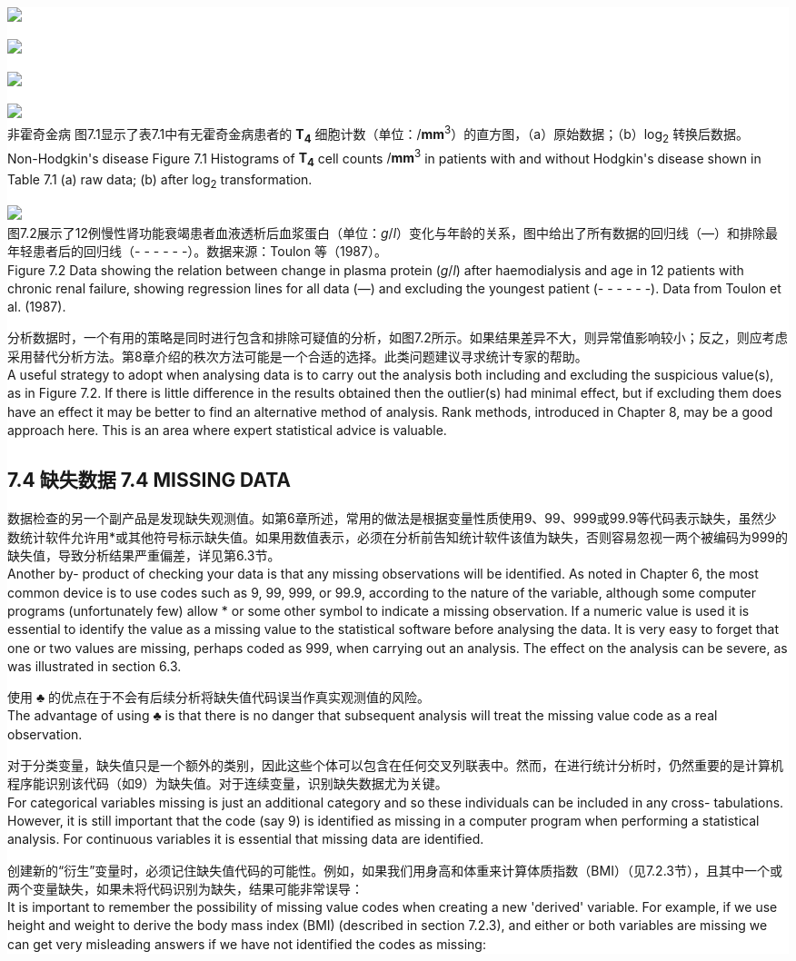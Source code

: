 ![](https://cdn-mineru.openxlab.org.cn/extract/77a6b115-a348-4fd3-8d0d-227011c94856/a15eb2e7161a87304c0db40de67300a9af9ede693ec79eae06632b25c8876dbb.jpg)  

![](https://cdn-mineru.openxlab.org.cn/extract/77a6b115-a348-4fd3-8d0d-227011c94856/118fe1880328f50cd052300324e2524494c3b9f3c7a2475f9593145d8bf96ca9.jpg)  

![](https://cdn-mineru.openxlab.org.cn/extract/77a6b115-a348-4fd3-8d0d-227011c94856/11951e3807cdc3a91e589bbff322ba85cff963b39ac72ace980cca1a224a715d.jpg)  

![](https://cdn-mineru.openxlab.org.cn/extract/77a6b115-a348-4fd3-8d0d-227011c94856/fe5c0e28013aecf4faaa93e07fa401c90fea52b261f7151d4c613b532c74eac9.jpg)  
非霍奇金病 图7.1显示了表7.1中有无霍奇金病患者的 $\mathbf{T_{4}}$ 细胞计数（单位：$/\mathbf{mm}^{3}$）的直方图，（a）原始数据；（b）$\log_{2}$ 转换后数据。  
Non-Hodgkin's disease  Figure 7.1 Histograms of  $\mathbf{T_{4}}$  cell counts  $/\mathbf{m}\mathbf{m}^{3}$  in patients with and without Hodgkin's disease shown in Table 7.1 (a) raw data; (b) after  $\log_{2}$  transformation.  

![](https://cdn-mineru.openxlab.org.cn/extract/77a6b115-a348-4fd3-8d0d-227011c94856/6710ec73a3de9e9e9d773bf14b3c8501335e754b67924ab017b042e9b57c4398.jpg)  
图7.2展示了12例慢性肾功能衰竭患者血液透析后血浆蛋白（单位：$g/l$）变化与年龄的关系，图中给出了所有数据的回归线（—）和排除最年轻患者后的回归线（- - - - - -）。数据来源：Toulon 等（1987）。  
Figure 7.2 Data showing the relation between change in plasma protein  $(g / l)$  after haemodialysis and age in 12 patients with chronic renal failure, showing regression lines for all data (—) and excluding the youngest patient (- - - - - -). Data from Toulon et al. (1987).  

分析数据时，一个有用的策略是同时进行包含和排除可疑值的分析，如图7.2所示。如果结果差异不大，则异常值影响较小；反之，则应考虑采用替代分析方法。第8章介绍的秩次方法可能是一个合适的选择。此类问题建议寻求统计专家的帮助。  
A useful strategy to adopt when analysing data is to carry out the analysis both including and excluding the suspicious value(s), as in Figure 7.2. If there is little difference in the results obtained then the outlier(s) had minimal effect, but if excluding them does have an effect it may be better to find an alternative method of analysis. Rank methods, introduced in Chapter 8, may be a good approach here. This is an area where expert statistical advice is valuable.  


## 7.4 缺失数据  7.4 MISSING DATA  

数据检查的另一个副产品是发现缺失观测值。如第6章所述，常用的做法是根据变量性质使用9、99、999或99.9等代码表示缺失，虽然少数统计软件允许用*或其他符号标示缺失值。如果用数值表示，必须在分析前告知统计软件该值为缺失，否则容易忽视一两个被编码为999的缺失值，导致分析结果严重偏差，详见第6.3节。  
Another by- product of checking your data is that any missing observations will be identified. As noted in Chapter 6, the most common device is to use codes such as 9, 99, 999, or 99.9, according to the nature of the variable, although some computer programs (unfortunately few) allow * or some other symbol to indicate a missing observation. If a numeric value is used it is essential to identify the value as a missing value to the statistical software before analysing the data. It is very easy to forget that one or two values are missing, perhaps coded as 999, when carrying out an analysis. The effect on the analysis can be severe, as was illustrated in section 6.3.  

使用 $\clubsuit$ 的优点在于不会有后续分析将缺失值代码误当作真实观测值的风险。  
The advantage of using  $\clubsuit$  is that there is no danger that subsequent analysis will treat the missing value code as a real observation.  

对于分类变量，缺失值只是一个额外的类别，因此这些个体可以包含在任何交叉列联表中。然而，在进行统计分析时，仍然重要的是计算机程序能识别该代码（如9）为缺失值。对于连续变量，识别缺失数据尤为关键。  
For categorical variables missing is just an additional category and so these individuals can be included in any cross- tabulations. However, it is still important that the code (say 9) is identified as missing in a computer program when performing a statistical analysis. For continuous variables it is essential that missing data are identified.  

创建新的“衍生”变量时，必须记住缺失值代码的可能性。例如，如果我们用身高和体重来计算体质指数（BMI）（见7.2.3节），且其中一个或两个变量缺失，如果未将代码识别为缺失，结果可能非常误导：  
It is important to remember the possibility of missing value codes when creating a new 'derived' variable. For example, if we use height and weight to derive the body mass index (BMI) (described in section 7.2.3), and either or both variables are missing we can get very misleading answers if we have not identified the codes as missing:  
